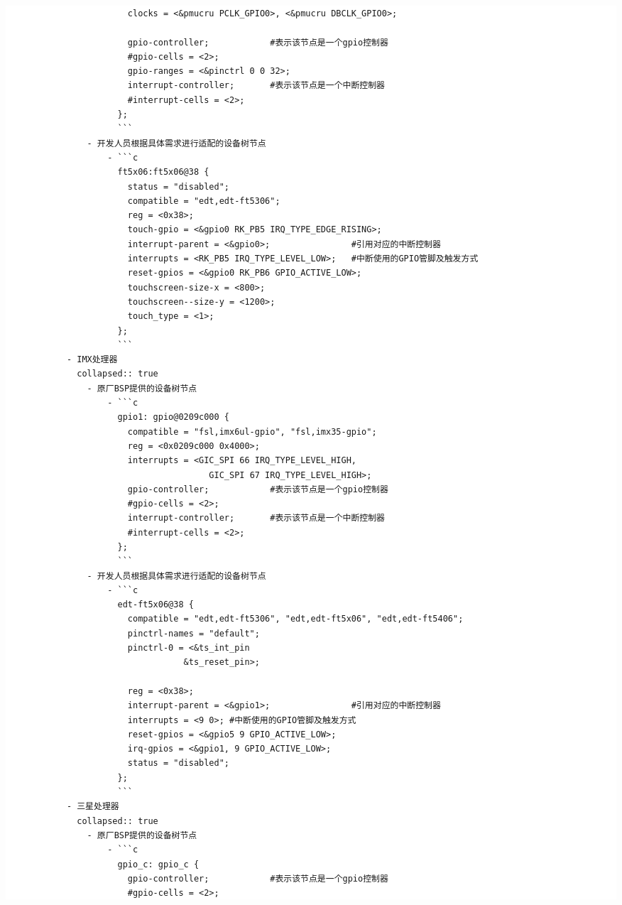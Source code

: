 						    clocks = <&pmucru PCLK_GPIO0>, <&pmucru DBCLK_GPIO0>;
						      
						    gpio-controller;			#表示该节点是一个gpio控制器
						    #gpio-cells = <2>;
						    gpio-ranges = <&pinctrl 0 0 32>;
						    interrupt-controller;		#表示该节点是一个中断控制器
						    #interrupt-cells = <2>;
						  };
						  ```
					- 开发人员根据具体需求进行适配的设备树节点
						- ```c
						  ft5x06:ft5x06@38 {
						    status = "disabled";
						    compatible = "edt,edt-ft5306";
						    reg = <0x38>;
						    touch-gpio = <&gpio0 RK_PB5 IRQ_TYPE_EDGE_RISING>;
						    interrupt-parent = <&gpio0>;				#引用对应的中断控制器
						    interrupts = <RK_PB5 IRQ_TYPE_LEVEL_LOW>;	#中断使用的GPIO管脚及触发方式
						    reset-gpios = <&gpio0 RK_PB6 GPIO_ACTIVE_LOW>;
						    touchscreen-size-x = <800>;
						    touchscreen--size-y = <1200>;
						    touch_type = <1>;
						  };
						  ```
				- IMX处理器
				  collapsed:: true
					- 原厂BSP提供的设备树节点
						- ```c
						  gpio1: gpio@0209c000 {
						    compatible = "fsl,imx6ul-gpio", "fsl,imx35-gpio";
						    reg = <0x0209c000 0x4000>;
						    interrupts = <GIC_SPI 66 IRQ_TYPE_LEVEL_HIGH,
						    				GIC_SPI 67 IRQ_TYPE_LEVEL_HIGH>;
						    gpio-controller;			#表示该节点是一个gpio控制器
						    #gpio-cells = <2>;
						    interrupt-controller;		#表示该节点是一个中断控制器
						    #interrupt-cells = <2>;
						  };
						  ```
					- 开发人员根据具体需求进行适配的设备树节点
						- ```c
						  edt-ft5x06@38 {
						    compatible = "edt,edt-ft5306", "edt,edt-ft5x06", "edt,edt-ft5406";
						    pinctrl-names = "default";
						    pinctrl-0 = <&ts_int_pin
						      		   &ts_reset_pin>;
						  
						    reg = <0x38>;
						    interrupt-parent = <&gpio1>;				#引用对应的中断控制器
						    interrupts = <9 0>;	#中断使用的GPIO管脚及触发方式
						    reset-gpios = <&gpio5 9 GPIO_ACTIVE_LOW>;
						    irq-gpios = <&gpio1, 9 GPIO_ACTIVE_LOW>;
						    status = "disabled";
						  };
						  ```
				- 三星处理器
				  collapsed:: true
					- 原厂BSP提供的设备树节点
						- ```c
						  gpio_c: gpio_c {
						    gpio-controller;			#表示该节点是一个gpio控制器
						    #gpio-cells = <2>;
						  